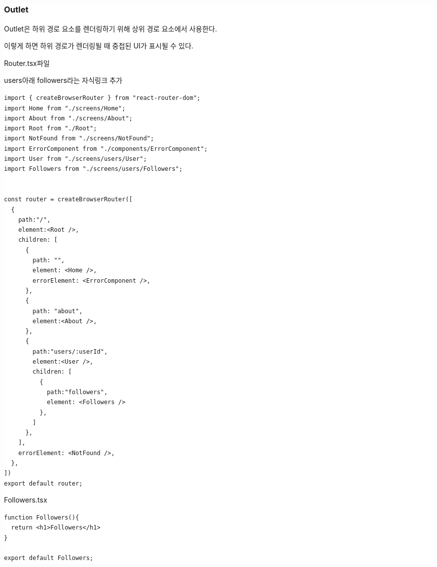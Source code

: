 
### Outlet

Outlet은 하위 경로 요소를 렌더링하기 위해 상위 경로 요소에서 사용한다. 

이렇게 하면 하위 경로가 렌더링될 때 중첩된 UI가 표시될 수 있다. 


Router.tsx파일

users아래 followers라는 자식링크 추가 
```
import { createBrowserRouter } from "react-router-dom";
import Home from "./screens/Home";
import About from "./screens/About";
import Root from "./Root";
import NotFound from "./screens/NotFound";
import ErrorComponent from "./components/ErrorComponent";
import User from "./screens/users/User";
import Followers from "./screens/users/Followers";


const router = createBrowserRouter([
  {
    path:"/",
    element:<Root />,
    children: [
      {
        path: "",
        element: <Home />,
        errorElement: <ErrorComponent />,
      },
      {
        path: "about",
        element:<About />,
      },
      {
        path:"users/:userId",
        element:<User />,
        children: [
          {
            path:"followers",
            element: <Followers />
          },
        ]
      },
    ],
    errorElement: <NotFound />,
  },
])
export default router;
```

Followers.tsx
```
function Followers(){
  return <h1>Followers</h1>
}

export default Followers;
```
